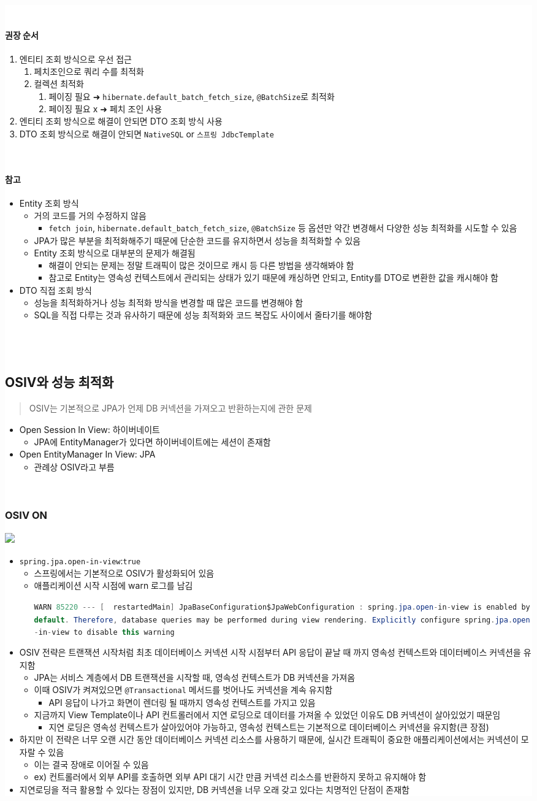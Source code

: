 <br/>

#### 권장 순서
1. 엔티티 조회 방식으로 우선 접근
   1. 페치조인으로 쿼리 수를 최적화 
   2. 컬렉션 최적화
      1. 페이징 필요 ➜ `hibernate.default_batch_fetch_size`, `@BatchSize`로 최적화
      2. 페이징 필요 x ➜ 페치 조인 사용
2. 엔티티 조회 방식으로 해결이 안되면 DTO 조회 방식 사용
3. DTO 조회 방식으로 해결이 안되면 `NativeSQL` or `스프링 JdbcTemplate`

<br/>

#### 참고
- Entity 조회 방식
  - 거의 코드를 거의 수정하지 않음
    - `fetch join`, `hibernate.default_batch_fetch_size`, `@BatchSize` 등 옵션만 약간 변경해서 다양한 성능 최적화를 시도할 수 있음
  - JPA가 많은 부분을 최적화해주기 때문에 단순한 코드를 유지하면서 성능을 최적화할 수 있음
  - Entity 조회 방식으로 대부분의 문제가 해결됨
    - 해결이 안되는 문제는 정말 트래픽이 많은 것이므로 캐시 등 다른 방법을 생각해봐야 함
    - 참고로 Entity는 영속성 컨텍스트에서 관리되는 상태가 있기 때문에 캐싱하면 안되고, Entity를 DTO로 변환한 값을 캐시해야 함
- DTO 직접 조회 방식
  - 성능을 최적화하거나 성능 최적화 방식을 변경할 때 많은 코드를 변경해야 함
  - SQL을 직접 다루는 것과 유사하기 때문에 성능 최적화와 코드 복잡도 사이에서 줄타기를 해야함


<br/>
<br/>


## OSIV와 성능 최적화

> OSIV는 기본적으로 JPA가 언제 DB 커넥션을 가져오고 반환하는지에 관한 문제

- Open Session In View: 하이버네이트
  - JPA에 EntityManager가 있다면 하이버네이트에는 세션이 존재함
- Open EntityManager In View: JPA
  - 관례상 OSIV라고 부름


<br/>

### OSIV ON

<img width="500" src="https://github.com/jmxx219/SpringJPA/assets/52346113/43d2ea8c-2c98-4890-afb4-276f10b0fb94">
<br/>

- `spring.jpa.open-in-view`:`true`
    - 스프링에서는 기본적으로 OSIV가 활성화되어 있음
    - 애플리케이션 시작 시점에 warn 로그를 남김
        ```java
        WARN 85220 --- [  restartedMain] JpaBaseConfiguration$JpaWebConfiguration : spring.jpa.open-in-view is enabled by default. Therefore, database queries may be performed during view rendering. Explicitly configure spring.jpa.open-in-view to disable this warning
        ```
- OSIV 전략은 트랜잭션 시작처럼 최초 데이터베이스 커넥션 시작 시점부터 API 응답이 끝날 때 까지 영속성 컨텍스트와 데이터베이스 커넥션을 유지함
  - JPA는 서비스 계층에서 DB 트랜잭션을 시작할 때, 영속성 컨텍스트가 DB 커넥션을 가져옴
  - 이때 OSIV가 켜져있으면 `@Transactional` 메서드를 벗어나도 커넥션을 계속 유지함
    - API 응답이 나가고 화면이 렌더링 될 때까지 영속성 컨텍스트를 가지고 있음
  - 지금까지 View Template이나 API 컨트롤러에서 지연 로딩으로 데이터를 가져올 수 있었던 이유도 DB 커넥션이 살아있었기 때문임
    - 지연 로딩은 영속성 컨텍스트가 살아있어야 가능하고, 영속성 컨텍스트는 기본적으로 데이터베이스 커넥션을 유지함(큰 장점)
- 하지만 이 전략은 너무 오랜 시간 동안 데이터베이스 커넥션 리소스를 사용하기 때문에, 실시간 트래픽이 중요한 애플리케이션에서는 커넥션이 모자랄 수 있음
  - 이는 결국 장애로 이어질 수 있음
  - ex) 컨트롤러에서 외부 API를 호출하면 외부 API 대기 시간 만큼 커넥션 리소스를 반환하지 못하고 유지해야 함
- 지연로딩을 적극 활용할 수 있다는 장점이 있지만, DB 커넥션을 너무 오래 갖고 있다는 치명적인 단점이 존재함
